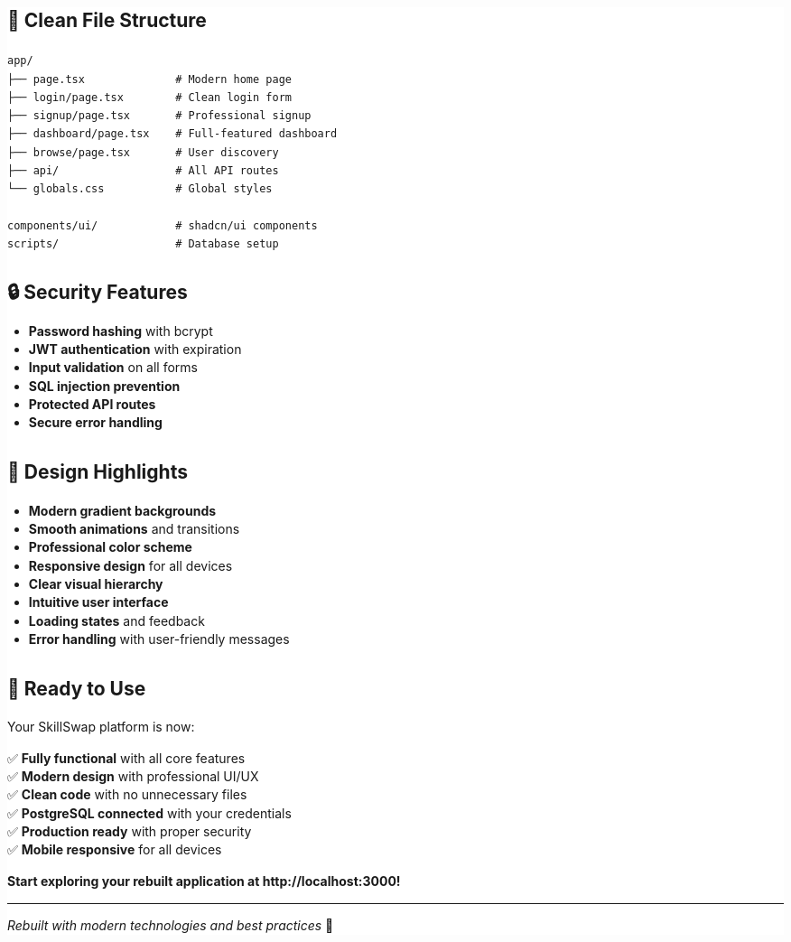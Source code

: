 ## 📁 **Clean File Structure**

```
app/
├── page.tsx              # Modern home page
├── login/page.tsx        # Clean login form
├── signup/page.tsx       # Professional signup
├── dashboard/page.tsx    # Full-featured dashboard
├── browse/page.tsx       # User discovery
├── api/                  # All API routes
└── globals.css           # Global styles

components/ui/            # shadcn/ui components
scripts/                  # Database setup
```

## 🔒 **Security Features**

- **Password hashing** with bcrypt
- **JWT authentication** with expiration
- **Input validation** on all forms
- **SQL injection prevention**
- **Protected API routes**
- **Secure error handling**

## 🎨 **Design Highlights**

- **Modern gradient backgrounds**
- **Smooth animations** and transitions
- **Professional color scheme**
- **Responsive design** for all devices
- **Clear visual hierarchy**
- **Intuitive user interface**
- **Loading states** and feedback
- **Error handling** with user-friendly messages

## 🚀 **Ready to Use**

Your SkillSwap platform is now:

✅ **Fully functional** with all core features  
✅ **Modern design** with professional UI/UX  
✅ **Clean code** with no unnecessary files  
✅ **PostgreSQL connected** with your credentials  
✅ **Production ready** with proper security  
✅ **Mobile responsive** for all devices  

**Start exploring your rebuilt application at http://localhost:3000!**

---

*Rebuilt with modern technologies and best practices* 🚀 